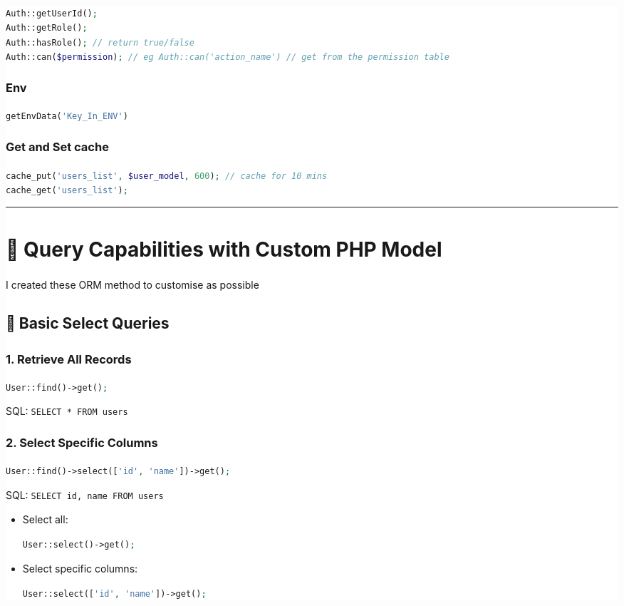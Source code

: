 ```php
Auth::getUserId();
Auth::getRole();
Auth::hasRole(); // return true/false
Auth::can($permission); // eg Auth::can('action_name') // get from the permission table

```

### Env

```php
getEnvData('Key_In_ENV')
```

### Get and Set cache

```php
cache_put('users_list', $user_model, 600); // cache for 10 mins
cache_get('users_list');
```

---

# 📘 Query Capabilities with Custom PHP Model

I created these ORM method to customise as possible


## 🔹 Basic Select Queries

### 1. **Retrieve All Records**

```php
User::find()->get();
```

SQL: `SELECT * FROM users`

### 2. **Select Specific Columns**

```php
User::find()->select(['id', 'name'])->get();
```

SQL: `SELECT id, name FROM users`

* Select all:

  ```php
  User::select()->get();
  ```
* Select specific columns:

  ```php
  User::select(['id', 'name'])->get();
  ```

